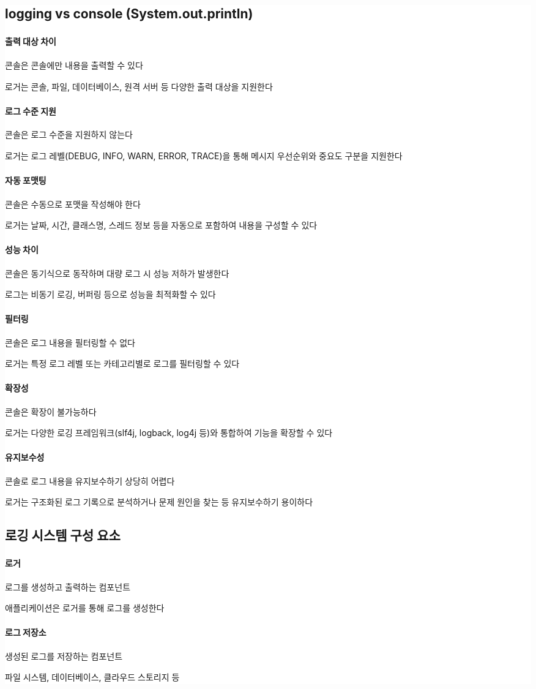 
## logging vs console (System.out.println)

#### 출력 대상 차이

콘솔은 콘솔에만 내용을 출력할 수 있다 

로거는 콘솔, 파일, 데이터베이스, 원격 서버 등 다양한 출력 대상을 지원한다

#### 로그 수준 지원

콘솔은 로그 수준을 지원하지 않는다

로거는 로그 레벨(DEBUG, INFO, WARN, ERROR, TRACE)을 통해 메시지 우선순위와 중요도 구분을 지원한다

#### 자동 포맷팅

콘솔은 수동으로 포맷을 작성해야 한다

로거는 날짜, 시간, 클래스명, 스레드 정보 등을 자동으로 포함하여 내용을 구성할 수 있다

#### 성능 차이

콘솔은 동기식으로 동작하며 대량 로그 시 성능 저하가 발생한다

로그는 비동기 로깅, 버퍼링 등으로 성능을 최적화할 수 있다

#### 필터링

콘솔은 로그 내용을 필터링할 수 없다

로거는 특정 로그 레벨 또는 카테고리별로 로그를 필터링할 수 있다

#### 확장성

콘솔은 확장이 불가능하다

로거는 다양한 로깅 프레임워크(slf4j, logback, log4j 등)와 통합하여 기능을 확장할 수 있다

#### 유지보수성

콘솔로 로그 내용을 유지보수하기 상당히 어렵다

로거는 구조화된 로그 기록으로 분석하거나 문제 원인을 찾는 등 유지보수하기 용이하다


## 로깅 시스템 구성 요소

#### 로거

로그를 생성하고 출력하는 컴포넌트

애플리케이션은 로거를 통해 로그를 생성한다

#### 로그 저장소

생성된 로그를 저장하는 컴포넌트

파일 시스템, 데이터베이스, 클라우드 스토리지 등
